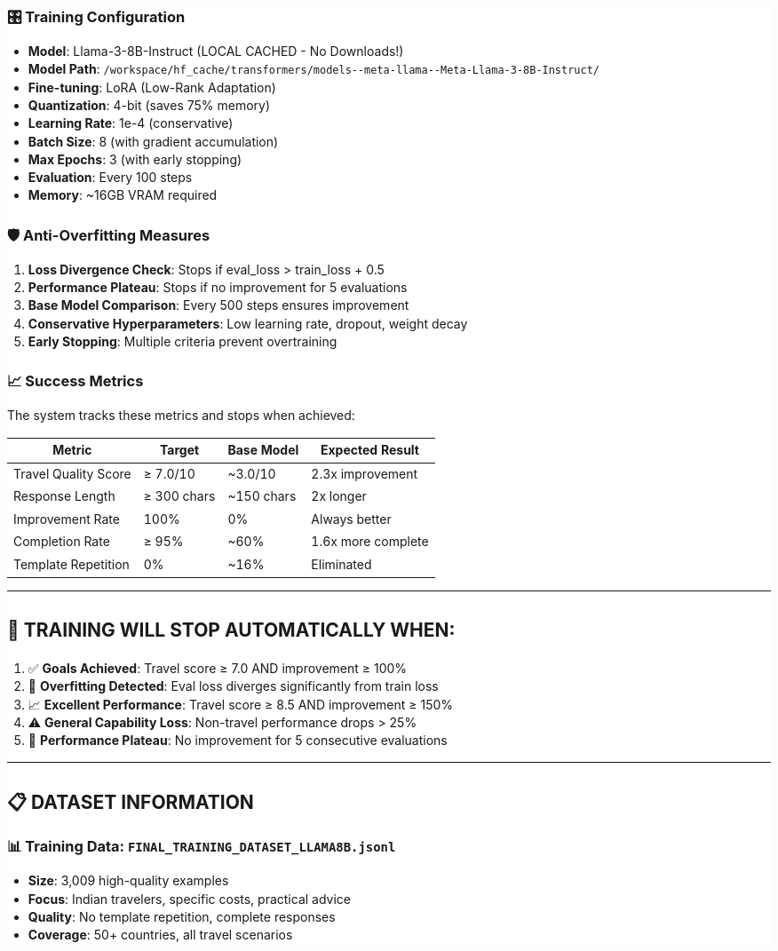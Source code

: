 ### 🎛️ **Training Configuration**
- **Model**: Llama-3-8B-Instruct (LOCAL CACHED - No Downloads!)
- **Model Path**: `/workspace/hf_cache/transformers/models--meta-llama--Meta-Llama-3-8B-Instruct/`
- **Fine-tuning**: LoRA (Low-Rank Adaptation)
- **Quantization**: 4-bit (saves 75% memory)
- **Learning Rate**: 1e-4 (conservative)
- **Batch Size**: 8 (with gradient accumulation)
- **Max Epochs**: 3 (with early stopping)
- **Evaluation**: Every 100 steps
- **Memory**: ~16GB VRAM required

### 🛡️ **Anti-Overfitting Measures**
1. **Loss Divergence Check**: Stops if eval_loss > train_loss + 0.5
2. **Performance Plateau**: Stops if no improvement for 5 evaluations
3. **Base Model Comparison**: Every 500 steps ensures improvement
4. **Conservative Hyperparameters**: Low learning rate, dropout, weight decay
5. **Early Stopping**: Multiple criteria prevent overtraining

### 📈 **Success Metrics**
The system tracks these metrics and stops when achieved:

| Metric | Target | Base Model | Expected Result |
|--------|--------|------------|-----------------|
| Travel Quality Score | ≥ 7.0/10 | ~3.0/10 | 2.3x improvement |
| Response Length | ≥ 300 chars | ~150 chars | 2x longer |
| Improvement Rate | 100% | 0% | Always better |
| Completion Rate | ≥ 95% | ~60% | 1.6x more complete |
| Template Repetition | 0% | ~16% | Eliminated |

---

## 🚨 **TRAINING WILL STOP AUTOMATICALLY WHEN:**

1. ✅ **Goals Achieved**: Travel score ≥ 7.0 AND improvement ≥ 100%
2. 🛑 **Overfitting Detected**: Eval loss diverges significantly from train loss
3. 📈 **Excellent Performance**: Travel score ≥ 8.5 AND improvement ≥ 150%
4. ⚠️ **General Capability Loss**: Non-travel performance drops > 25%
5. 🎯 **Performance Plateau**: No improvement for 5 consecutive evaluations

---

## 📋 **DATASET INFORMATION**

### 📊 **Training Data**: `FINAL_TRAINING_DATASET_LLAMA8B.jsonl`
- **Size**: 3,009 high-quality examples
- **Focus**: Indian travelers, specific costs, practical advice
- **Quality**: No template repetition, complete responses
- **Coverage**: 50+ countries, all travel scenarios
